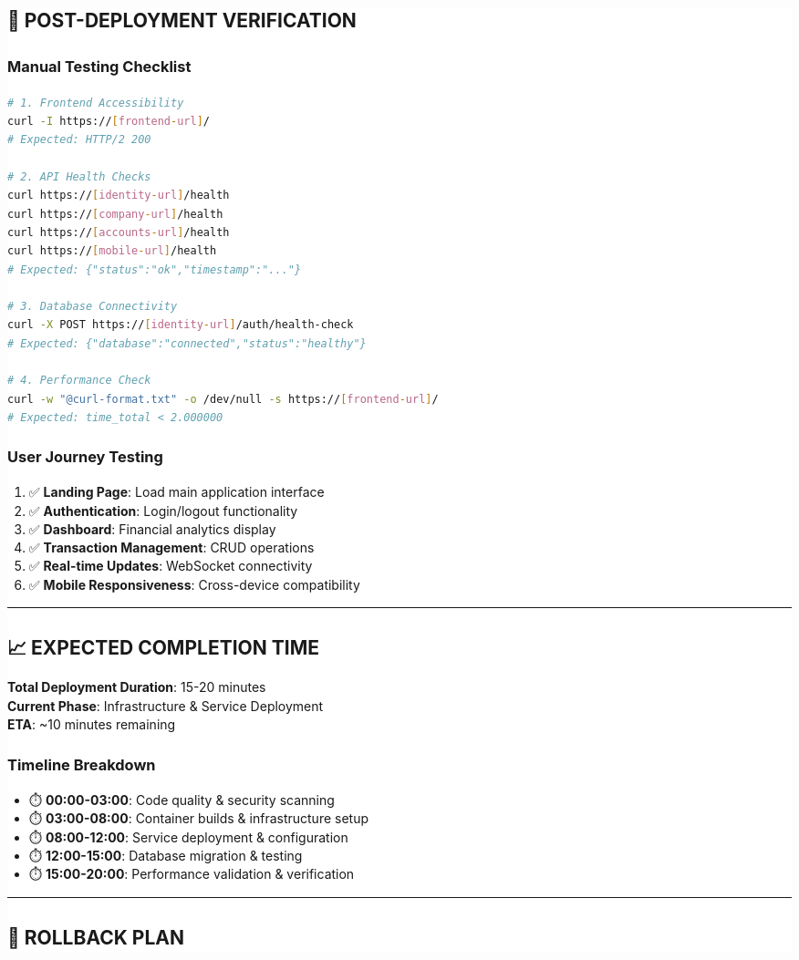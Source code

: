
## 🔧 **POST-DEPLOYMENT VERIFICATION**

### **Manual Testing Checklist**
```bash
# 1. Frontend Accessibility
curl -I https://[frontend-url]/
# Expected: HTTP/2 200

# 2. API Health Checks
curl https://[identity-url]/health
curl https://[company-url]/health
curl https://[accounts-url]/health
curl https://[mobile-url]/health
# Expected: {"status":"ok","timestamp":"..."}

# 3. Database Connectivity
curl -X POST https://[identity-url]/auth/health-check
# Expected: {"database":"connected","status":"healthy"}

# 4. Performance Check
curl -w "@curl-format.txt" -o /dev/null -s https://[frontend-url]/
# Expected: time_total < 2.000000
```

### **User Journey Testing**
1. ✅ **Landing Page**: Load main application interface
2. ✅ **Authentication**: Login/logout functionality
3. ✅ **Dashboard**: Financial analytics display
4. ✅ **Transaction Management**: CRUD operations
5. ✅ **Real-time Updates**: WebSocket connectivity
6. ✅ **Mobile Responsiveness**: Cross-device compatibility

---

## 📈 **EXPECTED COMPLETION TIME**

**Total Deployment Duration**: 15-20 minutes  
**Current Phase**: Infrastructure & Service Deployment  
**ETA**: ~10 minutes remaining

### **Timeline Breakdown**
- ⏱️ **00:00-03:00**: Code quality & security scanning
- ⏱️ **03:00-08:00**: Container builds & infrastructure setup
- ⏱️ **08:00-12:00**: Service deployment & configuration
- ⏱️ **12:00-15:00**: Database migration & testing
- ⏱️ **15:00-20:00**: Performance validation & verification

---

## 🚨 **ROLLBACK PLAN**

